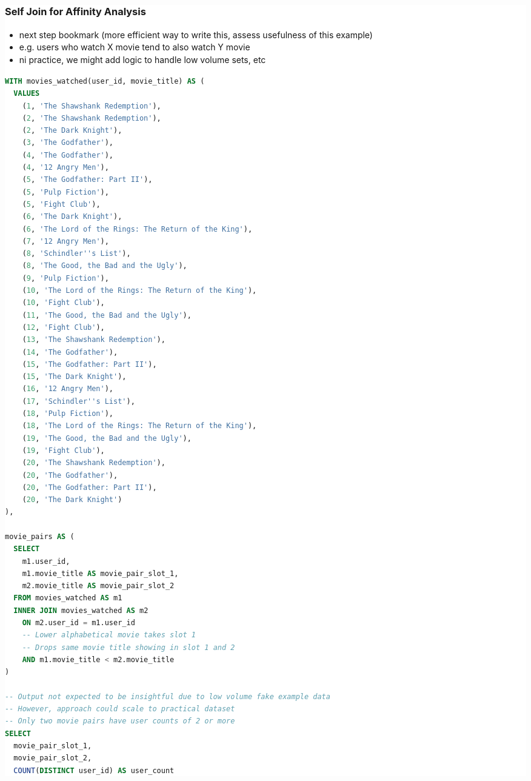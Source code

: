 ### Self Join for Affinity Analysis
- next step bookmark (more efficient way to write this, assess usefulness of this example)
-   e.g. users who watch X movie tend to also watch Y movie
-   ni practice, we might add logic to handle low volume sets, etc

```sql         
WITH movies_watched(user_id, movie_title) AS (
  VALUES
    (1, 'The Shawshank Redemption'),
    (2, 'The Shawshank Redemption'),
    (2, 'The Dark Knight'),
    (3, 'The Godfather'),
    (4, 'The Godfather'),
    (4, '12 Angry Men'),
    (5, 'The Godfather: Part II'),
    (5, 'Pulp Fiction'),
    (5, 'Fight Club'),
    (6, 'The Dark Knight'),
    (6, 'The Lord of the Rings: The Return of the King'),
    (7, '12 Angry Men'),
    (8, 'Schindler''s List'),
    (8, 'The Good, the Bad and the Ugly'),
    (9, 'Pulp Fiction'),
    (10, 'The Lord of the Rings: The Return of the King'),
    (10, 'Fight Club'),
    (11, 'The Good, the Bad and the Ugly'),
    (12, 'Fight Club'),
    (13, 'The Shawshank Redemption'),
    (14, 'The Godfather'),
    (15, 'The Godfather: Part II'),
    (15, 'The Dark Knight'),
    (16, '12 Angry Men'),
    (17, 'Schindler''s List'),
    (18, 'Pulp Fiction'),
    (18, 'The Lord of the Rings: The Return of the King'),
    (19, 'The Good, the Bad and the Ugly'),
    (19, 'Fight Club'),
    (20, 'The Shawshank Redemption'),
    (20, 'The Godfather'),
    (20, 'The Godfather: Part II'),
    (20, 'The Dark Knight')
),

movie_pairs AS (
  SELECT 
    m1.user_id, 
    m1.movie_title AS movie_pair_slot_1, 
    m2.movie_title AS movie_pair_slot_2 
  FROM movies_watched AS m1 
  INNER JOIN movies_watched AS m2 
    ON m2.user_id = m1.user_id
    -- Lower alphabetical movie takes slot 1
    -- Drops same movie title showing in slot 1 and 2
    AND m1.movie_title < m2.movie_title
)

-- Output not expected to be insightful due to low volume fake example data
-- However, approach could scale to practical dataset
-- Only two movie pairs have user counts of 2 or more
SELECT 
  movie_pair_slot_1, 
  movie_pair_slot_2, 
  COUNT(DISTINCT user_id) AS user_count 
```
